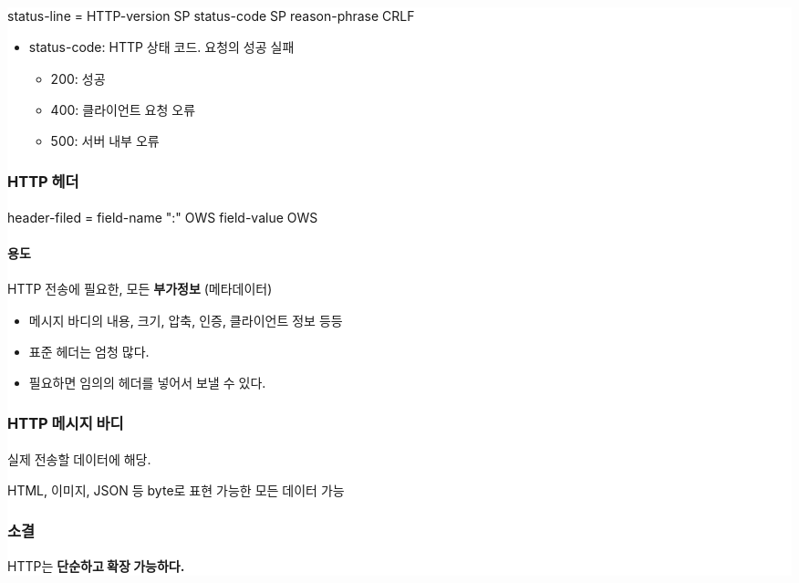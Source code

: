status-line = HTTP-version SP status-code SP reason-phrase CRLF

- status-code: HTTP 상태 코드. 요청의 성공 실패
  
  - 200: 성공
  
  - 400: 클라이언트 요청 오류
  
  - 500: 서버 내부 오류

### HTTP 헤더

header-filed = field-name ":" OWS field-value OWS

#### 용도

HTTP 전송에 필요한, 모든 **부가정보** (메타데이터)

- 메시지 바디의 내용, 크기, 압축, 인증, 클라이언트 정보 등등

- 표준 헤더는 엄청 많다.

- 필요하면 임의의 헤더를 넣어서 보낼 수 있다.

### HTTP 메시지 바디

실제 전송할 데이터에 해당.

HTML, 이미지, JSON 등 byte로 표현 가능한 모든 데이터 가능

### 소결

HTTP는 **단순하고 확장 가능하다.**


